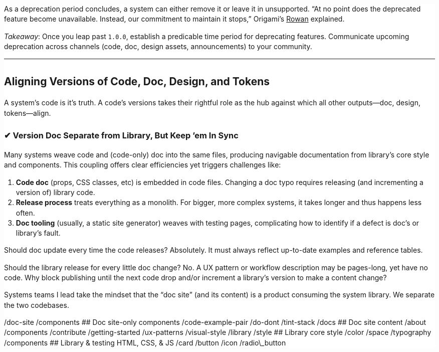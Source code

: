 As a deprecation period concludes, a system can either remove it or leave it in unsupported. “At no point does the deprecated feature become unavailable. Instead, our commitment to maintain it stops,” Origami’s [Rowan](https://twitter.com/rowanmanning?lang=en) explained.

_Takeaway_: Once you leap past `1.0.0`, establish a predicable time period for deprecating features. Communicate upcoming deprecation across channels (code, doc, design assets, announcements) to your community.

* * *

## Aligning Versions of Code, Doc, Design, and Tokens

A system’s code is it’s truth. A code’s versions takes their rightful role as the hub against which all other outputs—doc, design, tokens—align.

### ✔︎ Version Doc Separate from Library, But Keep ’em In Sync

Many systems weave code and (code-only) doc into the same files, producing navigable documentation from library’s core style and components. This coupling offers clear efficiencies yet triggers challenges like:

1. **Code doc** (props, CSS classes, etc) is embedded in code files. Changing a doc typo requires releasing (and incrementing a version of) library code.
2. **Release process** treats everything as a monolith. For bigger, more complex systems, it takes longer and thus happens less often.
3. **Doc tooling** (usually, a static site generator) weaves with testing pages, complicating how to identify if a defect is doc’s or library’s fault.

Should doc update every time the code releases? Absolutely. It must always reflect up-to-date examples and reference tables.

Should the library release for every little doc change? No. A UX pattern or workflow description may be pages-long, yet have no code. Why block publishing until the next code drop and/or increment a library’s version to make a content change?

Systems teams I lead take the mindset that the “doc site” (and its content) is a product consuming the system library. We separate the two codebases.

<esds-code-snippet copyable="false" preformatted max-height="none">
  /doc-site
   /components ## Doc site-only components
     /code-example-pair
     /do-dont
     /tint-stack
   /docs ## Doc site content
     /about
     /components
     /contribute
     /getting-started
     /ux-patterns
     /visual-style
</esds-code-snippet>
<esds-code-snippet copyable="false" preformatted max-height="none">
  /library
   /style ## Library core style
     /color
     /space
     /typography
   /components ## Library & testing HTML, CSS, & JS
     /card
     /button
     /icon
     /radio\_button
</esds-code-snippet>
